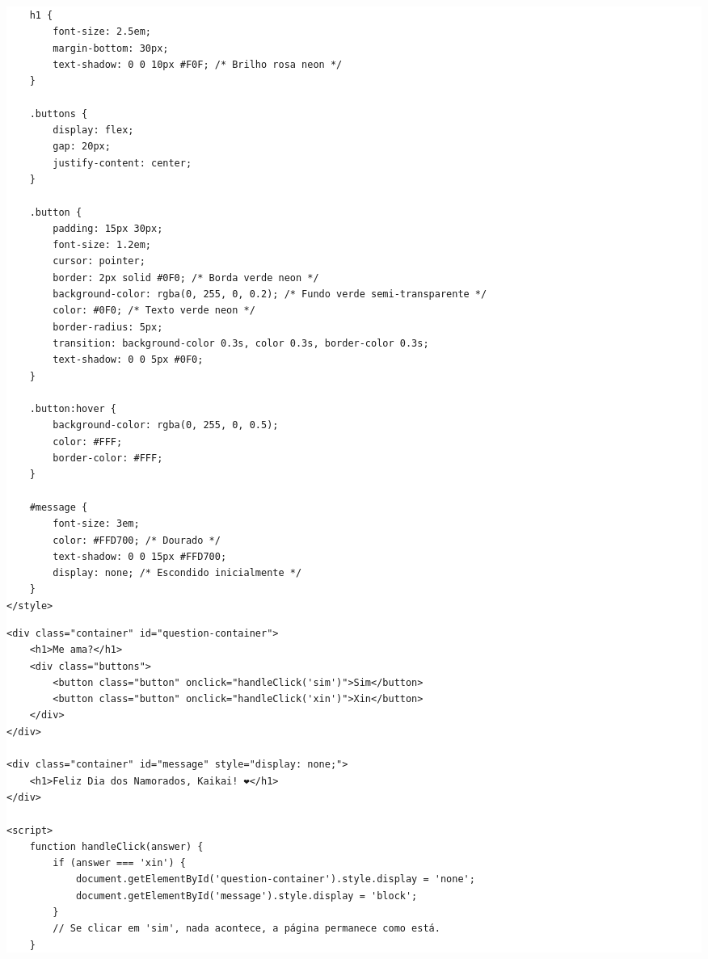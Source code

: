         h1 {
            font-size: 2.5em;
            margin-bottom: 30px;
            text-shadow: 0 0 10px #F0F; /* Brilho rosa neon */
        }

        .buttons {
            display: flex;
            gap: 20px;
            justify-content: center;
        }

        .button {
            padding: 15px 30px;
            font-size: 1.2em;
            cursor: pointer;
            border: 2px solid #0F0; /* Borda verde neon */
            background-color: rgba(0, 255, 0, 0.2); /* Fundo verde semi-transparente */
            color: #0F0; /* Texto verde neon */
            border-radius: 5px;
            transition: background-color 0.3s, color 0.3s, border-color 0.3s;
            text-shadow: 0 0 5px #0F0;
        }

        .button:hover {
            background-color: rgba(0, 255, 0, 0.5);
            color: #FFF;
            border-color: #FFF;
        }

        #message {
            font-size: 3em;
            color: #FFD700; /* Dourado */
            text-shadow: 0 0 15px #FFD700;
            display: none; /* Escondido inicialmente */
        }
    </style>
</head>
<body>
    <div class="stars" id="star-container"></div>

    <div class="container" id="question-container">
        <h1>Me ama?</h1>
        <div class="buttons">
            <button class="button" onclick="handleClick('sim')">Sim</button>
            <button class="button" onclick="handleClick('xin')">Xin</button>
        </div>
    </div>

    <div class="container" id="message" style="display: none;">
        <h1>Feliz Dia dos Namorados, Kaikai! ❤️</h1>
    </div>

    <script>
        function handleClick(answer) {
            if (answer === 'xin') {
                document.getElementById('question-container').style.display = 'none';
                document.getElementById('message').style.display = 'block';
            }
            // Se clicar em 'sim', nada acontece, a página permanece como está.
        }
